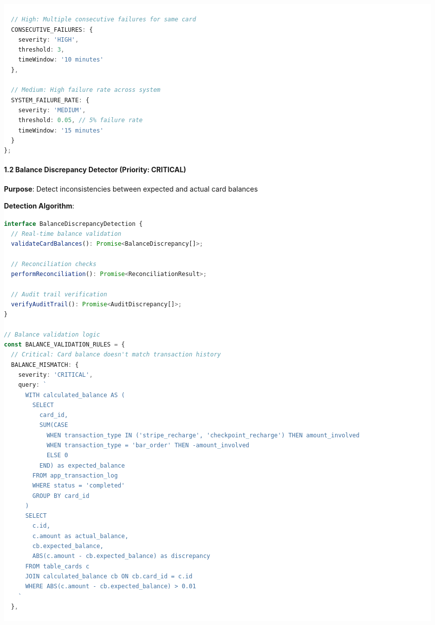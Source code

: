 ```typescript
  
  // High: Multiple consecutive failures for same card
  CONSECUTIVE_FAILURES: {
    severity: 'HIGH',
    threshold: 3,
    timeWindow: '10 minutes'
  },
  
  // Medium: High failure rate across system
  SYSTEM_FAILURE_RATE: {
    severity: 'MEDIUM',
    threshold: 0.05, // 5% failure rate
    timeWindow: '15 minutes'
  }
};
```

#### 1.2 Balance Discrepancy Detector (Priority: CRITICAL)

**Purpose**: Detect inconsistencies between expected and actual card balances

**Detection Algorithm**:
```typescript
interface BalanceDiscrepancyDetection {
  // Real-time balance validation
  validateCardBalances(): Promise<BalanceDiscrepancy[]>;
  
  // Reconciliation checks
  performReconciliation(): Promise<ReconciliationResult>;
  
  // Audit trail verification
  verifyAuditTrail(): Promise<AuditDiscrepancy[]>;
}

// Balance validation logic
const BALANCE_VALIDATION_RULES = {
  // Critical: Card balance doesn't match transaction history
  BALANCE_MISMATCH: {
    severity: 'CRITICAL',
    query: `
      WITH calculated_balance AS (
        SELECT 
          card_id,
          SUM(CASE 
            WHEN transaction_type IN ('stripe_recharge', 'checkpoint_recharge') THEN amount_involved
            WHEN transaction_type = 'bar_order' THEN -amount_involved
            ELSE 0
          END) as expected_balance
        FROM app_transaction_log
        WHERE status = 'completed'
        GROUP BY card_id
      )
      SELECT 
        c.id,
        c.amount as actual_balance,
        cb.expected_balance,
        ABS(c.amount - cb.expected_balance) as discrepancy
      FROM table_cards c
      JOIN calculated_balance cb ON cb.card_id = c.id
      WHERE ABS(c.amount - cb.expected_balance) > 0.01
    `
  },
  
```